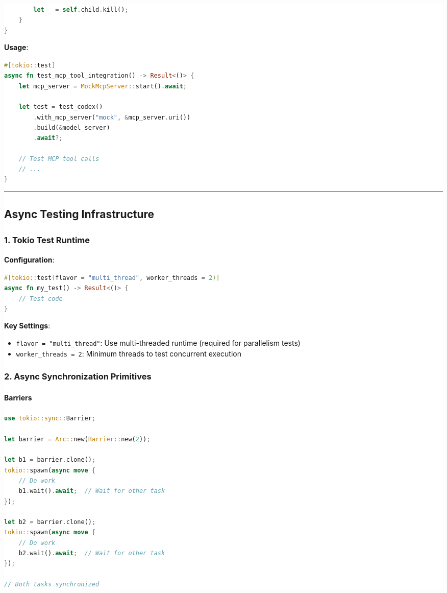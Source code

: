 ```rust
        let _ = self.child.kill();
    }
}
```

**Usage**:

```rust
#[tokio::test]
async fn test_mcp_tool_integration() -> Result<()> {
    let mcp_server = MockMcpServer::start().await;

    let test = test_codex()
        .with_mcp_server("mock", &mcp_server.uri())
        .build(&model_server)
        .await?;

    // Test MCP tool calls
    // ...
}
```

---

## Async Testing Infrastructure

### 1. Tokio Test Runtime

**Configuration**:

```rust
#[tokio::test(flavor = "multi_thread", worker_threads = 2)]
async fn my_test() -> Result<()> {
    // Test code
}
```

**Key Settings**:
- `flavor = "multi_thread"`: Use multi-threaded runtime (required for parallelism tests)
- `worker_threads = 2`: Minimum threads to test concurrent execution

### 2. Async Synchronization Primitives

#### Barriers

```rust
use tokio::sync::Barrier;

let barrier = Arc::new(Barrier::new(2));

let b1 = barrier.clone();
tokio::spawn(async move {
    // Do work
    b1.wait().await;  // Wait for other task
});

let b2 = barrier.clone();
tokio::spawn(async move {
    // Do work
    b2.wait().await;  // Wait for other task
});

// Both tasks synchronized
```
